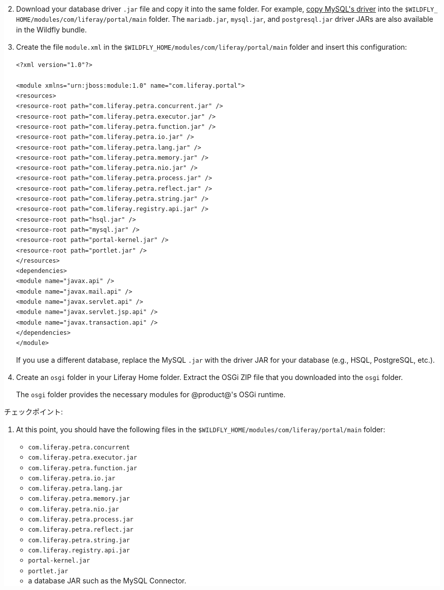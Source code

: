 2. Download your database driver `.jar` file and copy it into the
same folder. For example,
[copy MySQL's driver](http://dev.mysql.com/downloads/connector/j/)
into the `$WILDFLY_HOME/modules/com/liferay/portal/main` folder. The
`mariadb.jar`, `mysql.jar`, and `postgresql.jar` driver JARs are also
available in the Wildfly bundle.

3. Create the file `module.xml` in the
`$WILDFLY_HOME/modules/com/liferay/portal/main` folder and insert this
configuration:

       <?xml version="1.0"?>
       
       <module xmlns="urn:jboss:module:1.0" name="com.liferay.portal">
       <resources>
       <resource-root path="com.liferay.petra.concurrent.jar" />
       <resource-root path="com.liferay.petra.executor.jar" />
       <resource-root path="com.liferay.petra.function.jar" />
       <resource-root path="com.liferay.petra.io.jar" />
       <resource-root path="com.liferay.petra.lang.jar" />
       <resource-root path="com.liferay.petra.memory.jar" />
       <resource-root path="com.liferay.petra.nio.jar" />
       <resource-root path="com.liferay.petra.process.jar" />
       <resource-root path="com.liferay.petra.reflect.jar" />
       <resource-root path="com.liferay.petra.string.jar" />
       <resource-root path="com.liferay.registry.api.jar" />
       <resource-root path="hsql.jar" />
       <resource-root path="mysql.jar" />
       <resource-root path="portal-kernel.jar" />
       <resource-root path="portlet.jar" />
       </resources>
       <dependencies>
       <module name="javax.api" />
       <module name="javax.mail.api" />
       <module name="javax.servlet.api" />
       <module name="javax.servlet.jsp.api" />
       <module name="javax.transaction.api" />
       </dependencies>
       </module>

   If you use a different database, replace the MySQL `.jar` with the driver
JAR for your database (e.g., HSQL, PostgreSQL, etc.).

4. Create an `osgi` folder in your Liferay Home folder. Extract the OSGi ZIP
file that you downloaded into the `osgi` folder.

   The `osgi` folder provides the necessary modules for @product@'s OSGi
runtime.

チェックポイント:

1. At this point, you should have the following files in the
`$WILDFLY_HOME/modules/com/liferay/portal/main` folder:

   - `com.liferay.petra.concurrent`
   - `com.liferay.petra.executor.jar`
   - `com.liferay.petra.function.jar`
   - `com.liferay.petra.io.jar`
   - `com.liferay.petra.lang.jar`
   - `com.liferay.petra.memory.jar`
   - `com.liferay.petra.nio.jar`
   - `com.liferay.petra.process.jar`
   - `com.liferay.petra.reflect.jar`
   - `com.liferay.petra.string.jar`
   - `com.liferay.registry.api.jar`
   - `portal-kernel.jar`
   - `portlet.jar`
   - a database JAR such as the MySQL Connector.